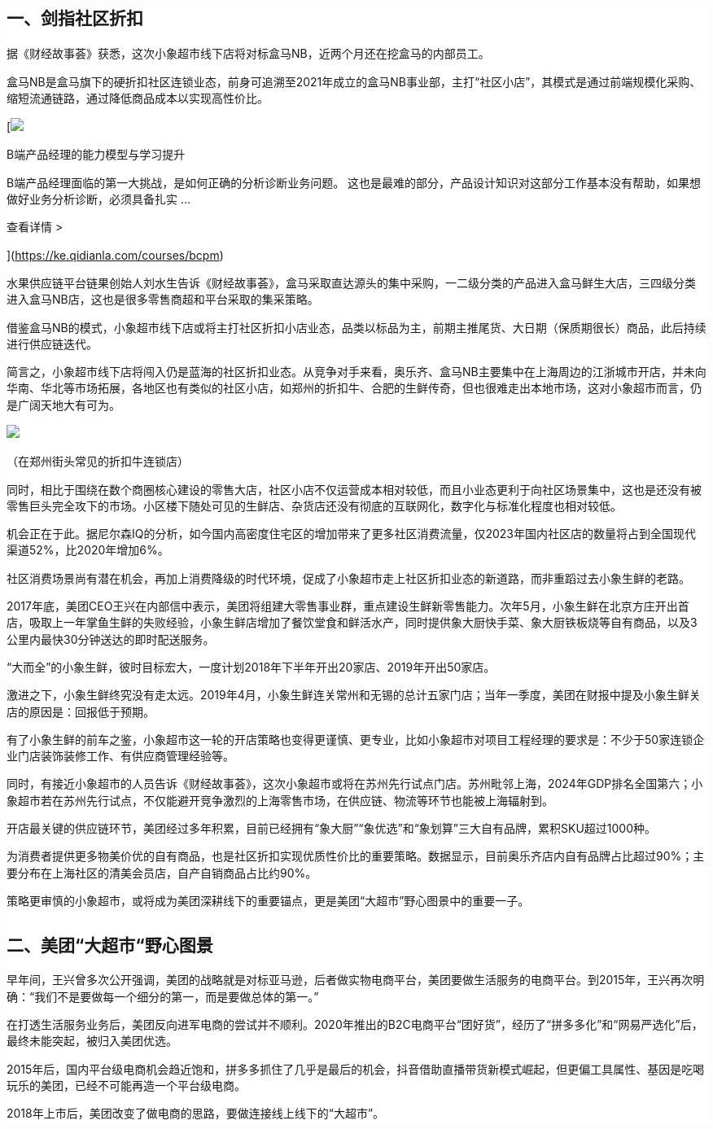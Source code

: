 ## 一、剑指社区折扣

据《财经故事荟》获悉，这次小象超市线下店将对标盒马NB，近两个月还在挖盒马的内部员工。

盒马NB是盒马旗下的硬折扣社区连锁业态，前身可追溯至2021年成立的盒马NB事业部，主打“社区小店”，其模式是通过前端规模化采购、缩短流通链路，通过降低商品成本以实现高性价比。

[![](https://image.woshipm.com/2023/08/02/1554eea8-30e3-11ee-88e7-00163e0b5ff3.png)

B端产品经理的能力模型与学习提升

B端产品经理面临的第一大挑战，是如何正确的分析诊断业务问题。 这也是最难的部分，产品设计知识对这部分工作基本没有帮助，如果想做好业务分析诊断，必须具备扎实 ...

查看详情 >

](https://ke.qidianla.com/courses/bcpm)

水果供应链平台链果创始人刘水生告诉《财经故事荟》，盒马采取直达源头的集中采购，一二级分类的产品进入盒马鲜生大店，三四级分类进入盒马NB店，这也是很多零售商超和平台采取的集采策略。

借鉴盒马NB的模式，小象超市线下店或将主打社区折扣小店业态，品类以标品为主，前期主推尾货、大日期（保质期很长）商品，此后持续进行供应链迭代。

简言之，小象超市线下店将闯入仍是蓝海的社区折扣业态。从竞争对手来看，奥乐齐、盒马NB主要集中在上海周边的江浙城市开店，并未向华南、华北等市场拓展，各地区也有类似的社区小店，如郑州的折扣牛、合肥的生鲜传奇，但也很难走出本地市场，这对小象超市而言，仍是广阔天地大有可为。

![](https://image.woshipm.com/2025/04/03/735dd51a-0fe8-11f0-8fbc-00163e09d72f.png)

（在郑州街头常见的折扣牛连锁店）

同时，相比于围绕在数个商圈核心建设的零售大店，社区小店不仅运营成本相对较低，而且小业态更利于向社区场景集中，这也是还没有被零售巨头完全攻下的市场。小区楼下随处可见的生鲜店、杂货店还没有彻底的互联网化，数字化与标准化程度也相对较低。

机会正在于此。据尼尔森IQ的分析，如今国内高密度住宅区的增加带来了更多社区消费流量，仅2023年国内社区店的数量将占到全国现代渠道52%，比2020年增加6%。

社区消费场景尚有潜在机会，再加上消费降级的时代环境，促成了小象超市走上社区折扣业态的新道路，而非重蹈过去小象生鲜的老路。

2017年底，美团CEO王兴在内部信中表示，美团将组建大零售事业群，重点建设生鲜新零售能力。次年5月，小象生鲜在北京方庄开出首店，吸取上一年掌鱼生鲜的失败经验，小象生鲜店增加了餐饮堂食和鲜活水产，同时提供象大厨快手菜、象大厨铁板烧等自有商品，以及3公里内最快30分钟送达的即时配送服务。

“大而全”的小象生鲜，彼时目标宏大，一度计划2018年下半年开出20家店、2019年开出50家店。

激进之下，小象生鲜终究没有走太远。2019年4月，小象生鲜连关常州和无锡的总计五家门店；当年一季度，美团在财报中提及小象生鲜关店的原因是：回报低于预期。

有了小象生鲜的前车之鉴，小象超市这一轮的开店策略也变得更谨慎、更专业，比如小象超市对项目工程经理的要求是：不少于50家连锁企业门店装饰装修工作、有供应商管理经验等。

同时，有接近小象超市的人员告诉《财经故事荟》，这次小象超市或将在苏州先行试点门店。苏州毗邻上海，2024年GDP排名全国第六；小象超市若在苏州先行试点，不仅能避开竞争激烈的上海零售市场，在供应链、物流等环节也能被上海辐射到。

开店最关键的供应链环节，美团经过多年积累，目前已经拥有“象大厨”“象优选”和“象划算”三大自有品牌，累积SKU超过1000种。

为消费者提供更多物美价优的自有商品，也是社区折扣实现优质性价比的重要策略。数据显示，目前奥乐齐店内自有品牌占比超过90%；主要分布在上海社区的清美会员店，自产自销商品占比约90%。

策略更审慎的小象超市，或将成为美团深耕线下的重要锚点，更是美团“大超市”野心图景中的重要一子。

## 二、美团“大超市“野心图景

早年间，王兴曾多次公开强调，美团的战略就是对标亚马逊，后者做实物电商平台，美团要做生活服务的电商平台。到2015年，王兴再次明确：“我们不是要做每一个细分的第一，而是要做总体的第一。”

在打透生活服务业务后，美团反向进军电商的尝试并不顺利。2020年推出的B2C电商平台“团好货”，经历了“拼多多化”和“网易严选化”后，最终未能突起，被归入美团优选。

2015年后，国内平台级电商机会趋近饱和，拼多多抓住了几乎是最后的机会，抖音借助直播带货新模式崛起，但更偏工具属性、基因是吃喝玩乐的美团，已经不可能再造一个平台级电商。

2018年上市后，美团改变了做电商的思路，要做连接线上线下的“大超市”。
